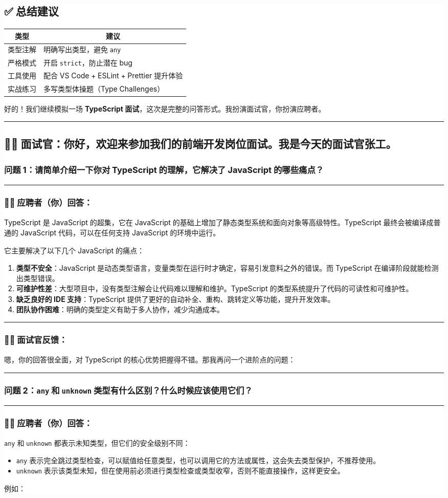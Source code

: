 ## ✅ 总结建议

| 类型 | 建议 |
|------|------|
| 类型注解 | 明确写出类型，避免 `any` |
| 严格模式 | 开启 `strict`，防止潜在 bug |
| 工具使用 | 配合 VS Code + ESLint + Prettier 提升体验 |
| 实战练习 | 多写类型体操题（Type Challenges） |

好的！我们继续模拟一场 **TypeScript 面试**，这次是完整的问答形式。我扮演面试官，你扮演应聘者。

***

## 🧑‍💼 面试官：你好，欢迎来参加我们的前端开发岗位面试。我是今天的面试官张工。

### 问题 1：请简单介绍一下你对 TypeScript 的理解，它解决了 JavaScript 的哪些痛点？

***

### 👨‍💻 应聘者（你）回答：

TypeScript 是 JavaScript 的超集，它在 JavaScript 的基础上增加了静态类型系统和面向对象等高级特性。TypeScript 最终会被编译成普通的 JavaScript 代码，可以在任何支持 JavaScript 的环境中运行。

它主要解决了以下几个 JavaScript 的痛点：

1. **类型不安全**：JavaScript 是动态类型语言，变量类型在运行时才确定，容易引发意料之外的错误。而 TypeScript 在编译阶段就能检测出类型错误。
2. **可维护性差**：大型项目中，没有类型注解会让代码难以理解和维护。TypeScript 的类型系统提升了代码的可读性和可维护性。
3. **缺乏良好的 IDE 支持**：TypeScript 提供了更好的自动补全、重构、跳转定义等功能，提升开发效率。
4. **团队协作困难**：明确的类型定义有助于多人协作，减少沟通成本。

***

### 🧑‍💼 面试官反馈：

嗯，你的回答很全面，对 TypeScript 的核心优势把握得不错。那我再问一个进阶点的问题：

***

### 问题 2：`any` 和 `unknown` 类型有什么区别？什么时候应该使用它们？

***

### 👨‍💻 应聘者（你）回答：

`any` 和 `unknown` 都表示未知类型，但它们的安全级别不同：

* `any` 表示完全跳过类型检查，可以赋值给任意类型，也可以调用它的方法或属性，这会失去类型保护，不推荐使用。
* `unknown` 表示该类型未知，但在使用前必须进行类型检查或类型收窄，否则不能直接操作，这样更安全。

例如：

